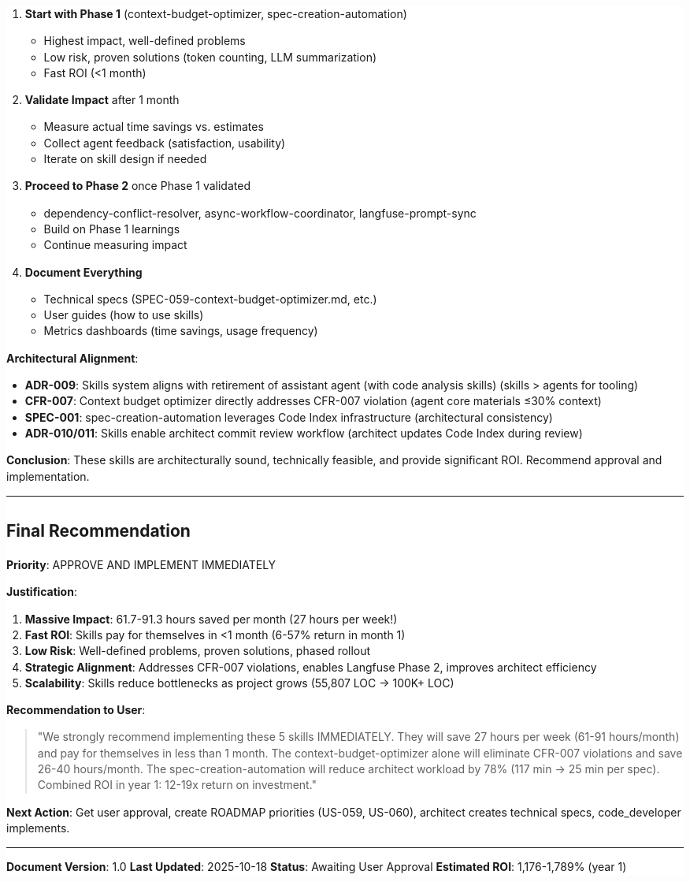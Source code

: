 1. **Start with Phase 1** (context-budget-optimizer, spec-creation-automation)
   - Highest impact, well-defined problems
   - Low risk, proven solutions (token counting, LLM summarization)
   - Fast ROI (<1 month)

2. **Validate Impact** after 1 month
   - Measure actual time savings vs. estimates
   - Collect agent feedback (satisfaction, usability)
   - Iterate on skill design if needed

3. **Proceed to Phase 2** once Phase 1 validated
   - dependency-conflict-resolver, async-workflow-coordinator, langfuse-prompt-sync
   - Build on Phase 1 learnings
   - Continue measuring impact

4. **Document Everything**
   - Technical specs (SPEC-059-context-budget-optimizer.md, etc.)
   - User guides (how to use skills)
   - Metrics dashboards (time savings, usage frequency)

**Architectural Alignment**:

- **ADR-009**: Skills system aligns with retirement of assistant agent (with code analysis skills) (skills > agents for tooling)
- **CFR-007**: Context budget optimizer directly addresses CFR-007 violation (agent core materials ≤30% context)
- **SPEC-001**: spec-creation-automation leverages Code Index infrastructure (architectural consistency)
- **ADR-010/011**: Skills enable architect commit review workflow (architect updates Code Index during review)

**Conclusion**: These skills are architecturally sound, technically feasible, and provide significant ROI. Recommend approval and implementation.

---

## Final Recommendation

**Priority**: APPROVE AND IMPLEMENT IMMEDIATELY

**Justification**:
1. **Massive Impact**: 61.7-91.3 hours saved per month (27 hours per week!)
2. **Fast ROI**: Skills pay for themselves in <1 month (6-57% return in month 1)
3. **Low Risk**: Well-defined problems, proven solutions, phased rollout
4. **Strategic Alignment**: Addresses CFR-007 violations, enables Langfuse Phase 2, improves architect efficiency
5. **Scalability**: Skills reduce bottlenecks as project grows (55,807 LOC → 100K+ LOC)

**Recommendation to User**:

> "We strongly recommend implementing these 5 skills IMMEDIATELY. They will save 27 hours per week (61-91 hours/month) and pay for themselves in less than 1 month. The context-budget-optimizer alone will eliminate CFR-007 violations and save 26-40 hours/month. The spec-creation-automation will reduce architect workload by 78% (117 min → 25 min per spec). Combined ROI in year 1: 12-19x return on investment."

**Next Action**: Get user approval, create ROADMAP priorities (US-059, US-060), architect creates technical specs, code_developer implements.

---

**Document Version**: 1.0
**Last Updated**: 2025-10-18
**Status**: Awaiting User Approval
**Estimated ROI**: 1,176-1,789% (year 1)
